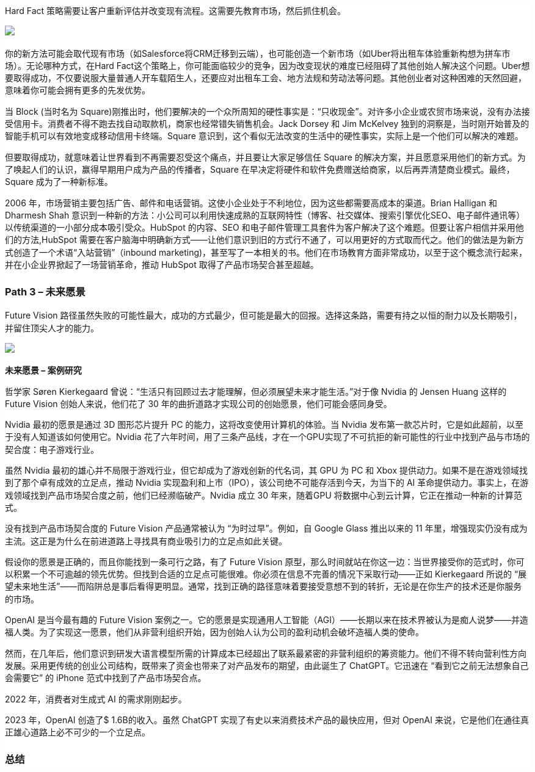 Hard Fact 策略需要让客户重新评估并改变现有流程。这需要先教育市场，然后抓住机会。

![](https://www.sequoiacap.com/wp-content/uploads/sites/6/2024/04/Hard-Fact.png)

你的新方法可能会取代现有市场（如Salesforce将CRM迁移到云端），也可能创造一个新市场（如Uber将出租车体验重新构想为拼车市场）。无论哪种方式，在Hard Fact这个策略上，你可能面临较少的竞争，因为改变现状的难度已经阻碍了其他创始人解决这个问题。Uber想要取得成功，不仅要说服大量普通人开车载陌生人，还要应对出租车工会、地方法规和劳动法等问题。其他创业者对这种困难的天然回避，意味着你可能会拥有更多的先发优势。

当 Block (当时名为 Square)刚推出时，他们要解决的一个众所周知的硬性事实是：“只收现金”。对许多小企业或农贸市场来说，没有办法接受信用卡。消费者不得不跑去找自动取款机，商家也经常错失销售机会。Jack Dorsey 和 Jim McKelvey 独到的洞察是，当时刚开始普及的智能手机可以有效地变成移动信用卡终端。Square 意识到，这个看似无法改变的生活中的硬性事实，实际上是一个他们可以解决的难题。

但要取得成功，就意味着让世界看到不再需要忍受这个痛点，并且要让大家足够信任 Square 的解决方案，并且愿意采用他们的新方式。为了唤起人们的认识，赢得早期用户成为产品的传播者，Square 在早决定将硬件和软件免费赠送给商家，以后再弄清楚商业模式。最终，Square 成为了一种新标准。

2006 年，市场营销主要包括广告、邮件和电话营销。这使小企业处于不利地位，因为这些都需要高成本的渠道。Brian Halligan 和 Dharmesh Shah 意识到一种新的方法：小公司可以利用快速成熟的互联网特性（博客、社交媒体、搜索引擎优化SEO、电子邮件通讯等）以传统渠道的一小部分成本吸引受众。HubSpot 的内容、SEO 和电子邮件管理工具套件为客户解决了这个难题。但要让客户相信并采用他们的方法,HubSpot 需要在客户脑海中明确新方式——让他们意识到旧的方式行不通了，可以用更好的方式取而代之。他们的做法是为新方式创造了一个术语“入站营销”（inbound marketing)，甚至写了一本相关的书。他们在市场教育方面非常成功，以至于这个概念流行起来，并在小企业界掀起了一场营销革命，推动 HubSpot 取得了产品市场契合甚至超越。

### Path 3 – 未来愿景

Future Vision 路径虽然失败的可能性最大，成功的方式最少，但可能是最大的回报。选择这条路，需要有持之以恒的耐力以及长期吸引，并留住顶尖人才的能力。

![](https://www.sequoiacap.com/wp-content/uploads/sites/6/2024/04/Future-Vision.png)

**未来愿景 – 案例研究**

哲学家 Søren Kierkegaard 曾说：“生活只有回顾过去才能理解，但必须展望未来才能生活。”对于像 Nvidia 的 Jensen Huang 这样的 Future Vision 创始人来说，他们花了 30 年的曲折道路才实现公司的创始愿景，他们可能会感同身受。

Nvidia 最初的愿景是通过 3D 图形芯片提升 PC 的能力，这将改变使用计算机的体验。当 Nvidia 发布第一款芯片时，它是如此超前，以至于没有人知道该如何使用它。Nvidia 花了六年时间，用了三条产品线，才在一个GPU实现了不可抗拒的新可能性的行业中找到产品与市场的契合度：电子游戏行业。

虽然 Nvidia 最初的雄心并不局限于游戏行业，但它却成为了游戏创新的代名词，其 GPU 为 PC 和 Xbox 提供动力。如果不是在游戏领域找到了那个卓有成效的立足点，推动 Nvidia 实现盈利和上市（IPO），该公司绝不可能存活到今天，为当下的 AI 革命提供动力。事实上，在游戏领域找到产品市场契合度之前，他们已经濒临破产。Nvidia 成立 30 年来，随着GPU 将数据中心到云计算，它正在推动一种新的计算范式。

没有找到产品市场契合度的 Future Vision 产品通常被认为 “为时过早”。例如，自 Google Glass 推出以来的 11 年里，增强现实仍没有成为主流。这正是为什么在前进道路上寻找具有商业吸引力的立足点如此关键。

假设你的愿景是正确的，而且你能找到一条可行之路，有了 Future Vision 原型，那么时间就站在你这一边：当世界接受你的范式时，你可以积累一个不可逾越的领先优势。但找到合适的立足点可能很难。你必须在信息不完善的情况下采取行动——正如 Kierkegaard 所说的 “展望未来地生活”——而陷阱总是事后看得更明显。通常，找到正确的路径意味着要接受意想不到的转折，无论是在你生产的技术还是你服务的市场。

OpenAI 是当今最有趣的 Future Vision 案例之一。它的愿景是实现通用人工智能（AGI）——长期以来在技术界被认为是痴人说梦——并造福人类。为了实现这一愿景，他们从非营利组织开始，因为创始人认为公司的盈利动机会破坏造福人类的使命。

然而，在几年后，他们意识到研发大语言模型所需的计算成本已经超出了联系最紧密的非营利组织的筹资能力。他们不得不转向营利性方向发展。采用更传统的创业公司结构，既带来了资金也带来了对产品发布的期望，由此诞生了 ChatGPT。它迅速在 “看到它之前无法想象自己会需要它” 的 iPhone 范式中找到了产品市场契合点。

2022 年，消费者对生成式 AI 的需求刚刚起步。

2023 年，OpenAI 创造了$ 1.6B的收入。虽然 ChatGPT 实现了有史以来消费技术产品的最快应用，但对 OpenAI 来说，它是他们在通往真正雄心道路上必不可少的一个立足点。

### 总结
